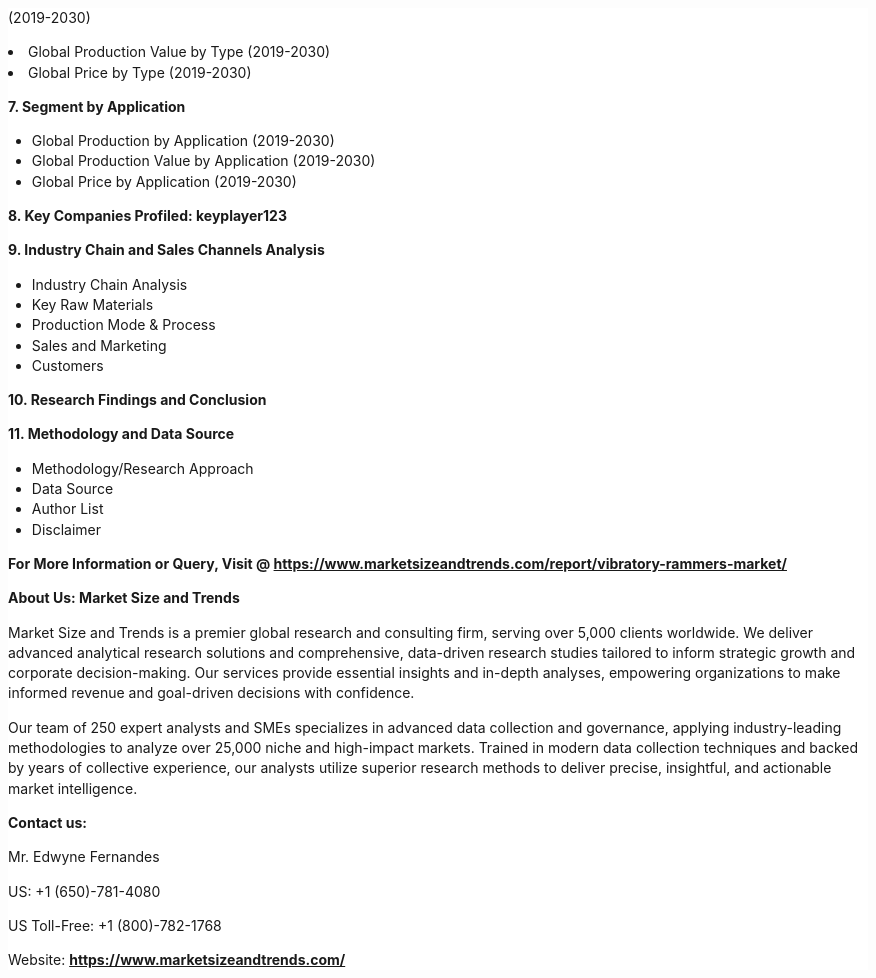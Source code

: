 (2019-2030)</li><li>Global Production Value by Type (2019-2030)</li><li>Global Price by Type (2019-2030)</li></ul><p><strong>7. Segment by Application</strong></p><ul><li>Global Production by Application (2019-2030)</li><li>Global Production Value by Application (2019-2030)</li><li>Global Price by Application (2019-2030)</li></ul><p><strong>8. Key Companies Profiled: keyplayer123</strong></p><p><strong>9. Industry Chain and Sales Channels Analysis</strong></p><ul><li>Industry Chain Analysis</li><li>Key Raw Materials</li><li>Production Mode &amp; Process</li><li>Sales and Marketing</li><li>Customers</li></ul><p><strong>10. Research Findings and Conclusion</strong></p><p><strong>11. Methodology and Data Source</strong></p><ul><li>Methodology/Research Approach</li><li>Data Source</li><li>Author List</li><li>Disclaimer</li></ul></p><p><strong>For More Information or Query, Visit @ <a href="https://www.marketsizeandtrends.com/report/vibratory-rammers-market/">https://www.marketsizeandtrends.com/report/vibratory-rammers-market/</a></strong></p><p><strong>About Us: Market Size and Trends</strong></p><p>Market Size and Trends is a premier global research and consulting firm, serving over 5,000 clients worldwide. We deliver advanced analytical research solutions and comprehensive, data-driven research studies tailored to inform strategic growth and corporate decision-making. Our services provide essential insights and in-depth analyses, empowering organizations to make informed revenue and goal-driven decisions with confidence.</p><p>Our team of 250 expert analysts and SMEs specializes in advanced data collection and governance, applying industry-leading methodologies to analyze over 25,000 niche and high-impact markets. Trained in modern data collection techniques and backed by years of collective experience, our analysts utilize superior research methods to deliver precise, insightful, and actionable market intelligence.</p><p><strong>Contact us:</strong></p><p>Mr. Edwyne Fernandes</p><p>US: +1 (650)-781-4080</p><p>US Toll-Free: +1 (800)-782-1768</p><p>Website: <strong><a href="https://www.marketsizeandtrends.com/">https://www.marketsizeandtrends.com/</a></strong></p>
